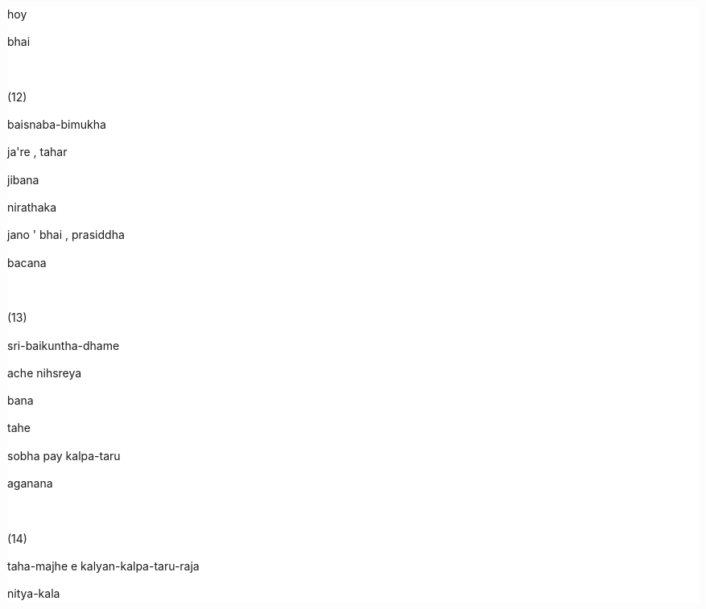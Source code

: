 hoy


bhai


 


(12)


baisnaba-bimukha
 
ja're
, 
tahar
 
jibana


nirathaka
 
jano
' 
bhai
, 
prasiddha


bacana


 


(13)


sri-baikuntha-dhame

ache 
nihsreya
 
bana


tahe
 
sobha
 pay 
kalpa-taru
 
aganana


 


(14)


taha-majhe
 e 
kalyan-kalpa-taru-raja


nitya-kala
 